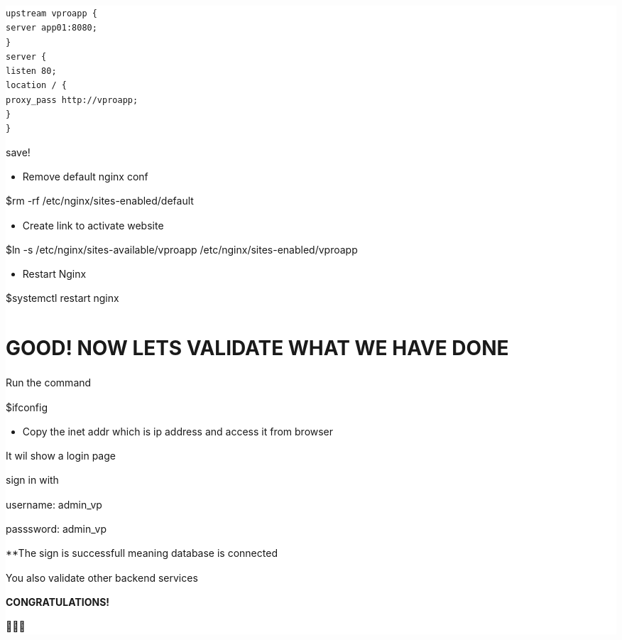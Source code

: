 ```
upstream vproapp {
server app01:8080;
}
server {
listen 80;
location / {
proxy_pass http://vproapp;
}
}
```

save!


- Remove default nginx conf

$rm -rf /etc/nginx/sites-enabled/default

- Create link to activate website

$ln -s /etc/nginx/sites-available/vproapp /etc/nginx/sites-enabled/vproapp

- Restart Nginx

$systemctl restart nginx


# GOOD! NOW LETS VALIDATE WHAT WE HAVE DONE

Run the command

$ifconfig

- Copy the inet addr which is ip address and access it from browser


It wil show a login page

sign in with 

username: admin_vp

passsword: admin_vp


**The sign is successfull meaning database is connected

You also validate other backend services


**CONGRATULATIONS!**

🥳🥳🥳



